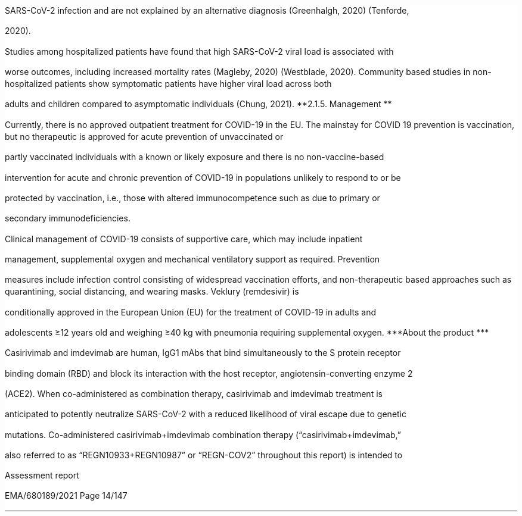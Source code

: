 SARS-CoV-2 infection and are not explained by an alternative diagnosis (Greenhalgh, 2020) (Tenforde,

2020).

Studies among hospitalized patients have found that high SARS-CoV-2 viral load is associated with

worse outcomes, including increased mortality rates (Magleby, 2020) (Westblade, 2020). Community
based studies in non-hospitalized patients show symptomatic patients have higher viral load across both

adults and children compared to asymptomatic individuals (Chung, 2021). **2.1.5. Management **

Currently, there is no approved outpatient treatment for COVID-19 in the EU. The mainstay for COVID
19 prevention is vaccination, but no therapeutic is approved for acute prevention of unvaccinated or

partly vaccinated individuals with a known or likely exposure and there is no non-vaccine-based

intervention for acute and chronic prevention of COVID-19 in populations unlikely to respond to or be

protected by vaccination, i.e., those with altered immunocompetence such as due to primary or

secondary immunodeficiencies.

Clinical management of COVID-19 consists of supportive care, which may include inpatient

management, supplemental oxygen and mechanical ventilatory support as required. Prevention

measures include infection control consisting of widespread vaccination efforts, and non-therapeutic
based approaches such as quarantining, social distancing, and wearing masks. Veklury (remdesivir) is

conditionally approved in the European Union (EU) for the treatment of COVID-19 in adults and

adolescents ≥12 years old and weighing ≥40 kg with pneumonia requiring supplemental oxygen. ***About the product ***

Casirivimab and imdevimab are human, IgG1 mAbs that bind simultaneously to the S protein receptor

binding domain (RBD) and block its interaction with the host receptor, angiotensin-converting enzyme 2

(ACE2). When co-administered as combination therapy, casirivimab and imdevimab treatment is

anticipated to potently neutralize SARS-CoV-2 with a reduced likelihood of viral escape due to genetic

mutations. Co-administered casirivimab+imdevimab combination therapy (“casirivimab+imdevimab,”

also referred to as “REGN10933+REGN10987” or “REGN-COV2” throughout this report) is intended to


Assessment report


EMA/680189/2021 Page 14/147


-----
